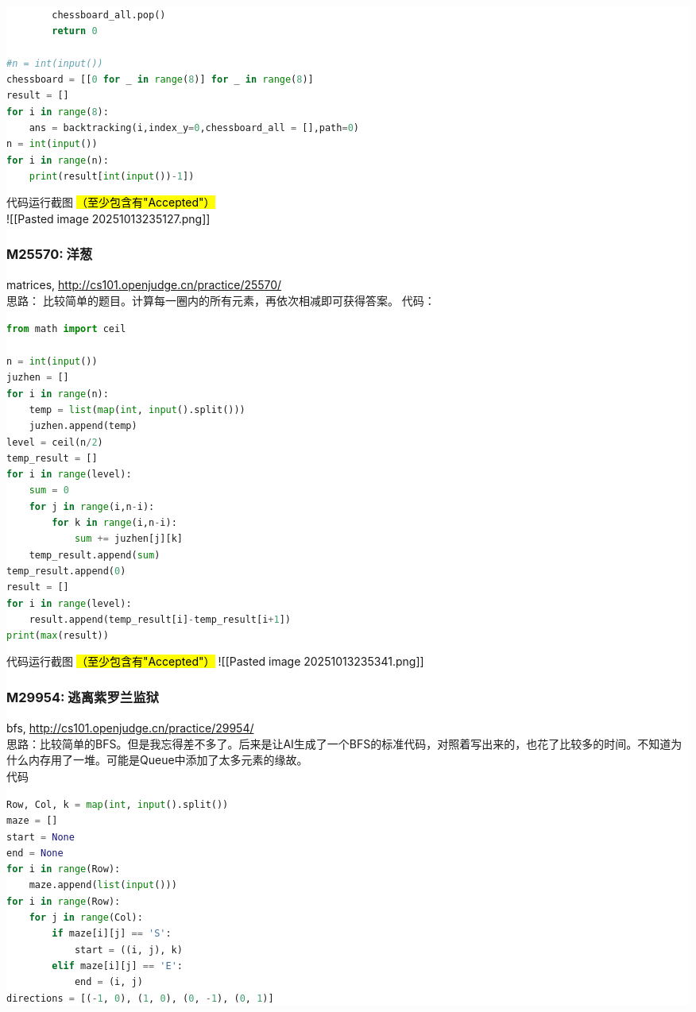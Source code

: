 ```python  
        chessboard_all.pop()
        return 0

#n = int(input())
chessboard = [[0 for _ in range(8)] for _ in range(8)]
result = []
for i in range(8):
    ans = backtracking(i,index_y=0,chessboard_all = [],path=0)
n = int(input())
for i in range(n):
    print(result[int(input())-1])
```  
代码运行截图 <mark>（至少包含有"Accepted"）</mark>  
![[Pasted image 20251013235127.png]]
### M25570: 洋葱  
matrices, http://cs101.openjudge.cn/practice/25570/  
思路：  比较简单的题目。计算每一圈内的所有元素，再依次相减即可获得答案。
代码：  
```python  
from math import ceil

n = int(input())
juzhen = []
for i in range(n):
    temp = list(map(int, input().split()))
    juzhen.append(temp)
level = ceil(n/2)
temp_result = []
for i in range(level):
    sum = 0
    for j in range(i,n-i):
        for k in range(i,n-i):
            sum += juzhen[j][k]
    temp_result.append(sum)
temp_result.append(0)
result = []
for i in range(level):
    result.append(temp_result[i]-temp_result[i+1])
print(max(result))
```  
代码运行截图 <mark>（至少包含有"Accepted"）</mark>
![[Pasted image 20251013235341.png]]

### M29954: 逃离紫罗兰监狱  
bfs, http://cs101.openjudge.cn/practice/29954/  
思路：比较简单的BFS。但是我忘得差不多了。后来是让AI生成了一个BFS的标准代码，对照着写出来的，也花了比较多的时间。不知道为什么内存用了一堆。可能是Queue中添加了太多元素的缘故。  
代码  
```python  
Row, Col, k = map(int, input().split())
maze = []
start = None
end = None
for i in range(Row):
    maze.append(list(input()))
for i in range(Row):
    for j in range(Col):
        if maze[i][j] == 'S':
            start = ((i, j), k)
        elif maze[i][j] == 'E':
            end = (i, j)
directions = [(-1, 0), (1, 0), (0, -1), (0, 1)]
```